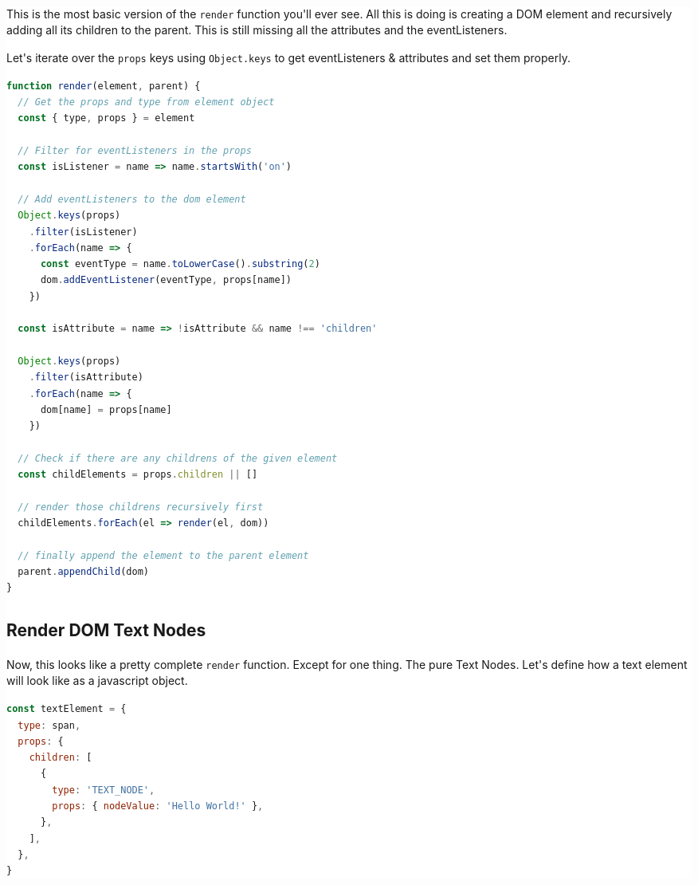 This is the most basic version of the `render` function you'll ever see. All this is doing is creating a DOM element and recursively adding all its children to the parent. This is still missing all the attributes and the eventListeners.

Let's iterate over the `props` keys using `Object.keys` to get eventListeners & attributes and set them properly.

```js
function render(element, parent) {
  // Get the props and type from element object
  const { type, props } = element

  // Filter for eventListeners in the props
  const isListener = name => name.startsWith('on')

  // Add eventListeners to the dom element
  Object.keys(props)
    .filter(isListener)
    .forEach(name => {
      const eventType = name.toLowerCase().substring(2)
      dom.addEventListener(eventType, props[name])
    })

  const isAttribute = name => !isAttribute && name !== 'children'

  Object.keys(props)
    .filter(isAttribute)
    .forEach(name => {
      dom[name] = props[name]
    })

  // Check if there are any childrens of the given element
  const childElements = props.children || []

  // render those childrens recursively first
  childElements.forEach(el => render(el, dom))

  // finally append the element to the parent element
  parent.appendChild(dom)
}
```

## Render DOM Text Nodes

Now, this looks like a pretty complete `render` function. Except for one thing. The pure Text Nodes. Let's define how a text element will look like as a javascript object.

```js
const textElement = {
  type: span,
  props: {
    children: [
      {
        type: 'TEXT_NODE',
        props: { nodeValue: 'Hello World!' },
      },
    ],
  },
}
```
